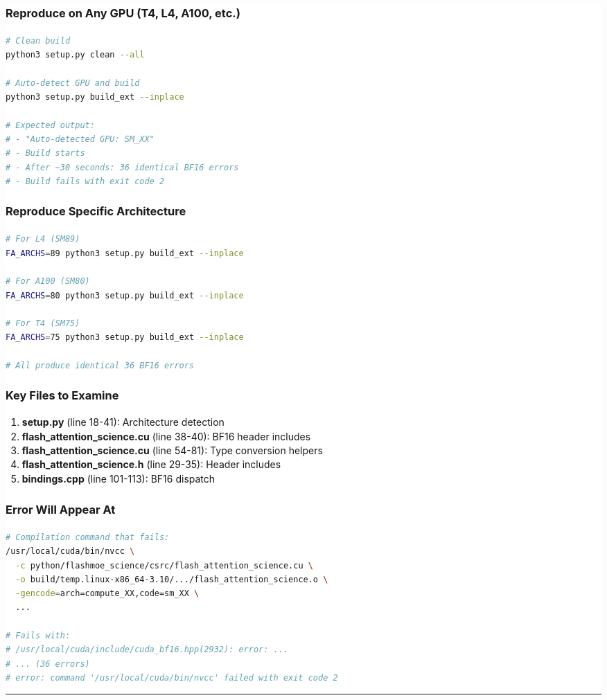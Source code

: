 ### **Reproduce on Any GPU (T4, L4, A100, etc.)**

```bash
# Clean build
python3 setup.py clean --all

# Auto-detect GPU and build
python3 setup.py build_ext --inplace

# Expected output:
# - "Auto-detected GPU: SM_XX"
# - Build starts
# - After ~30 seconds: 36 identical BF16 errors
# - Build fails with exit code 2
```

### **Reproduce Specific Architecture**

```bash
# For L4 (SM89)
FA_ARCHS=89 python3 setup.py build_ext --inplace

# For A100 (SM80)
FA_ARCHS=80 python3 setup.py build_ext --inplace

# For T4 (SM75)
FA_ARCHS=75 python3 setup.py build_ext --inplace

# All produce identical 36 BF16 errors
```

### **Key Files to Examine**

1. **setup.py** (line 18-41): Architecture detection
2. **flash_attention_science.cu** (line 38-40): BF16 header includes
3. **flash_attention_science.cu** (line 54-81): Type conversion helpers
4. **flash_attention_science.h** (line 29-35): Header includes
5. **bindings.cpp** (line 101-113): BF16 dispatch

### **Error Will Appear At**
```bash
# Compilation command that fails:
/usr/local/cuda/bin/nvcc \
  -c python/flashmoe_science/csrc/flash_attention_science.cu \
  -o build/temp.linux-x86_64-3.10/.../flash_attention_science.o \
  -gencode=arch=compute_XX,code=sm_XX \
  ...

# Fails with:
# /usr/local/cuda/include/cuda_bf16.hpp(2932): error: ...
# ... (36 errors)
# error: command '/usr/local/cuda/bin/nvcc' failed with exit code 2
```

---
